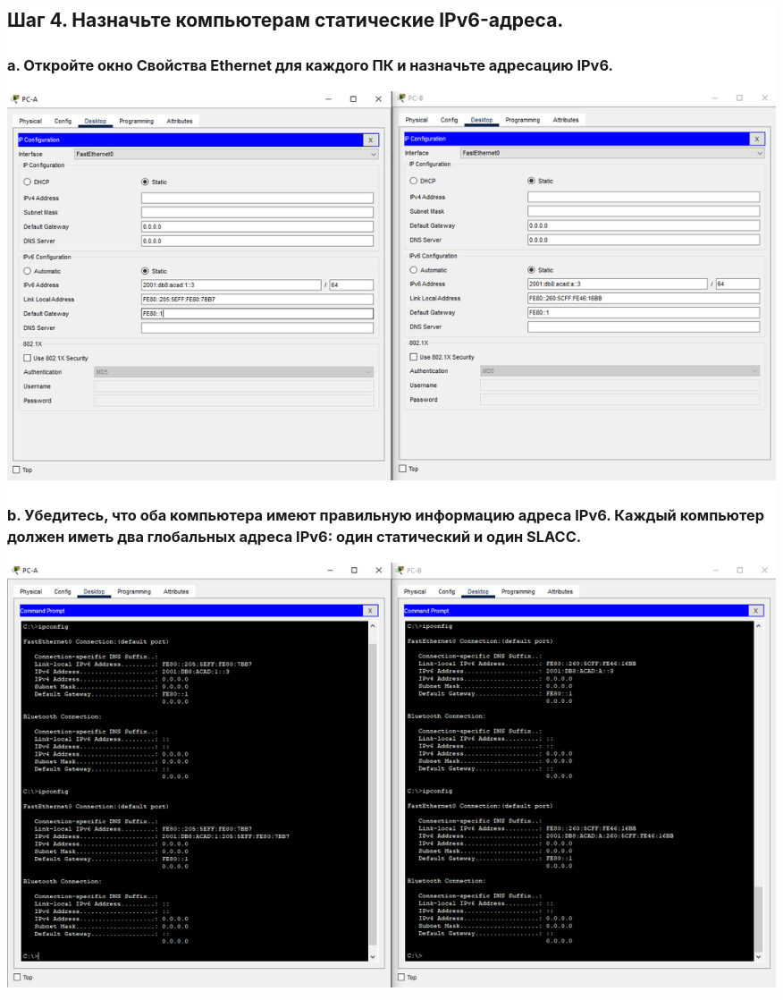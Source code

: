 ```
```

## Шаг 4. Назначьте компьютерам статические IPv6-адреса.

### a.	Откройте окно Свойства Ethernet для каждого ПК и назначьте адресацию IPv6.
![](Lab4-2-4a.png)

### b.	Убедитесь, что оба компьютера имеют правильную информацию адреса IPv6. Каждый компьютер должен иметь два глобальных адреса IPv6: один статический и один SLACC.
![](Lab4-2-4b.png)
